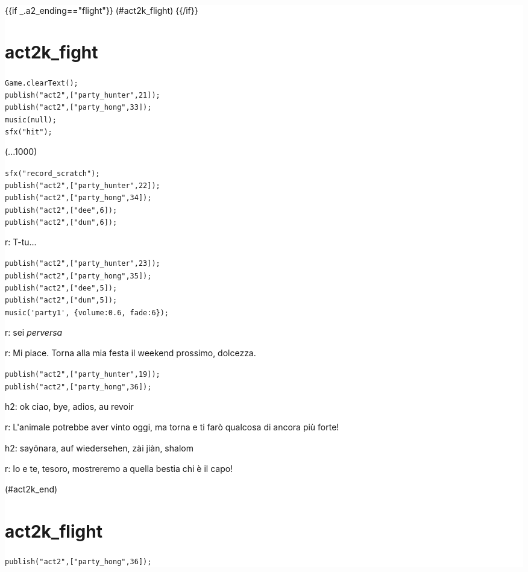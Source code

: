 {{if _.a2_ending=="flight"}}
(#act2k_flight)
{{/if}}

# act2k_fight

```
Game.clearText();
publish("act2",["party_hunter",21]);
publish("act2",["party_hong",33]);
music(null);
sfx("hit");
```

(...1000)

```
sfx("record_scratch");
publish("act2",["party_hunter",22]);
publish("act2",["party_hong",34]);
publish("act2",["dee",6]);
publish("act2",["dum",6]);
```

r: T-tu...

```
publish("act2",["party_hunter",23]);
publish("act2",["party_hong",35]);
publish("act2",["dee",5]);
publish("act2",["dum",5]);
music('party1', {volume:0.6, fade:6});
```

r: sei *perversa*

r: Mi piace. Torna alla mia festa il weekend prossimo, dolcezza. 

```
publish("act2",["party_hunter",19]);
publish("act2",["party_hong",36]);
```

h2: ok ciao, bye, adios, au revoir

r: L'animale potrebbe aver vinto oggi, ma torna e ti farò qualcosa di ancora più forte!

h2: sayōnara, auf wiedersehen, zài jiàn, shalom

r: Io e te, tesoro, mostreremo a quella bestia chi è il capo! 

(#act2k_end)

# act2k_flight

`publish("act2",["party_hong",36]);`
